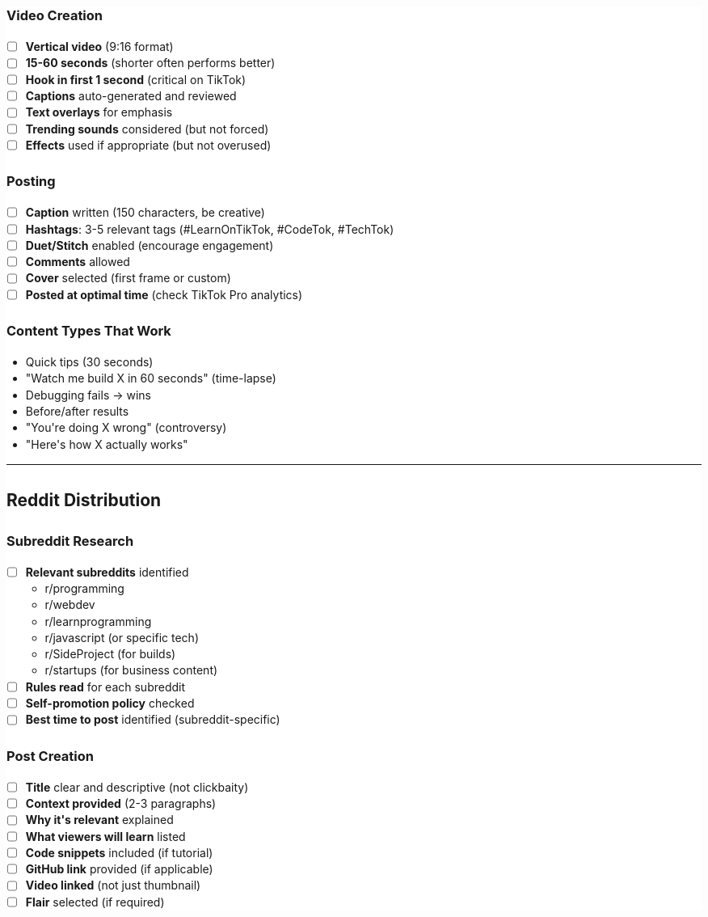 ### Video Creation

- [ ] **Vertical video** (9:16 format)
- [ ] **15-60 seconds** (shorter often performs better)
- [ ] **Hook in first 1 second** (critical on TikTok)
- [ ] **Captions** auto-generated and reviewed
- [ ] **Text overlays** for emphasis
- [ ] **Trending sounds** considered (but not forced)
- [ ] **Effects** used if appropriate (but not overused)

### Posting

- [ ] **Caption** written (150 characters, be creative)
- [ ] **Hashtags**: 3-5 relevant tags (#LearnOnTikTok, #CodeTok, #TechTok)
- [ ] **Duet/Stitch** enabled (encourage engagement)
- [ ] **Comments** allowed
- [ ] **Cover** selected (first frame or custom)
- [ ] **Posted at optimal time** (check TikTok Pro analytics)

### Content Types That Work

- Quick tips (30 seconds)
- "Watch me build X in 60 seconds" (time-lapse)
- Debugging fails → wins
- Before/after results
- "You're doing X wrong" (controversy)
- "Here's how X actually works"

---

## Reddit Distribution

### Subreddit Research

- [ ] **Relevant subreddits** identified
  - r/programming
  - r/webdev
  - r/learnprogramming
  - r/javascript (or specific tech)
  - r/SideProject (for builds)
  - r/startups (for business content)
- [ ] **Rules read** for each subreddit
- [ ] **Self-promotion policy** checked
- [ ] **Best time to post** identified (subreddit-specific)

### Post Creation

- [ ] **Title** clear and descriptive (not clickbaity)
- [ ] **Context provided** (2-3 paragraphs)
- [ ] **Why it's relevant** explained
- [ ] **What viewers will learn** listed
- [ ] **Code snippets** included (if tutorial)
- [ ] **GitHub link** provided (if applicable)
- [ ] **Video linked** (not just thumbnail)
- [ ] **Flair** selected (if required)
